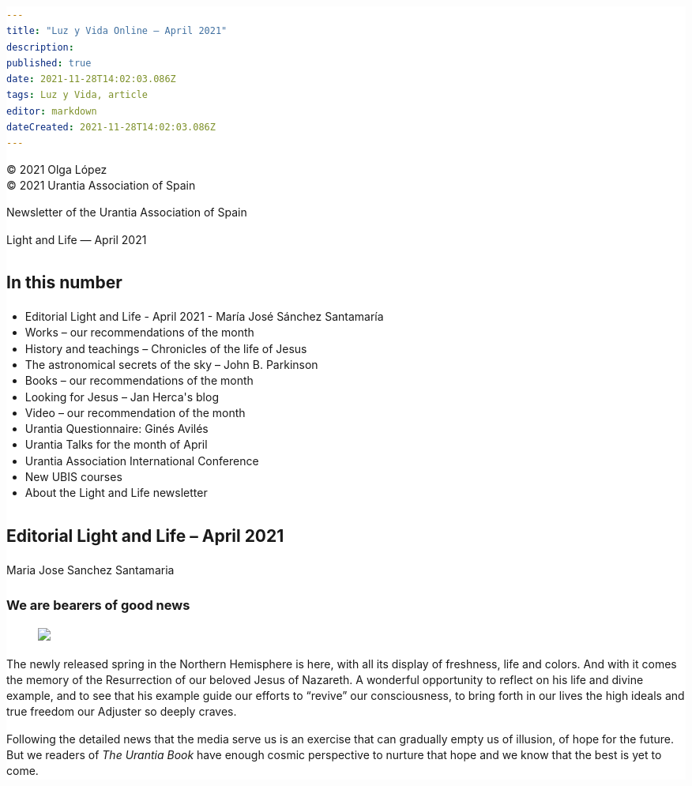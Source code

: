 ```yaml
---
title: "Luz y Vida Online — April 2021"
description: 
published: true
date: 2021-11-28T14:02:03.086Z
tags: Luz y Vida, article
editor: markdown
dateCreated: 2021-11-28T14:02:03.086Z
---
```


<p class="v-card v-sheet theme--light gray lighten-3 px-2">© 2021 Olga López<br>© 2021 Urantia Association of Spain</p>


Newsletter of the Urantia Association of Spain

Light and Life — April 2021

## In this number

- Editorial Light and Life - April 2021 - María José Sánchez Santamaría
- Works – our recommendations of the month
- History and teachings – Chronicles of the life of Jesus
- The astronomical secrets of the sky – John B. Parkinson
- Books – our recommendations of the month
- Looking for Jesus – Jan Herca's blog
- Video – our recommendation of the month
- Urantia Questionnaire: Ginés Avilés
- Urantia Talks for the month of April
- Urantia Association International Conference
- New UBIS courses
- About the Light and Life newsletter


## Editorial Light and Life – April 2021

Maria Jose Sanchez Santamaria

### We are bearers of good news

<figure id="Figure_1" class="image urantiapedia image-style-align-left">
<img src="/image/article/Luz_y_Vida/LyV_2021_04/01.jpg" width="250">
</figure>

The newly released spring in the Northern Hemisphere is here, with all its display of freshness, life and colors. And with it comes the memory of the Resurrection of our beloved Jesus of Nazareth. A wonderful opportunity to reflect on his life and divine example, and to see that his example guide our efforts to “revive” our consciousness, to bring forth in our lives the high ideals and true freedom our Adjuster so deeply craves.

Following the detailed news that the media serve us is an exercise that can gradually empty us of illusion, of hope for the future. But we readers of _The Urantia Book_ have enough cosmic perspective to nurture that hope and we know that the best is yet to come.

